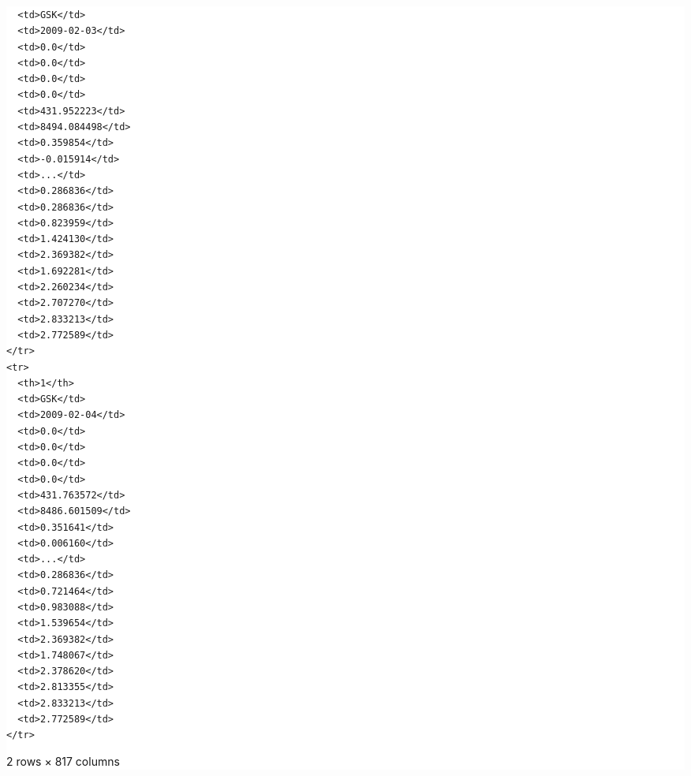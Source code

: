       <td>GSK</td>
      <td>2009-02-03</td>
      <td>0.0</td>
      <td>0.0</td>
      <td>0.0</td>
      <td>0.0</td>
      <td>431.952223</td>
      <td>8494.084498</td>
      <td>0.359854</td>
      <td>-0.015914</td>
      <td>...</td>
      <td>0.286836</td>
      <td>0.286836</td>
      <td>0.823959</td>
      <td>1.424130</td>
      <td>2.369382</td>
      <td>1.692281</td>
      <td>2.260234</td>
      <td>2.707270</td>
      <td>2.833213</td>
      <td>2.772589</td>
    </tr>
    <tr>
      <th>1</th>
      <td>GSK</td>
      <td>2009-02-04</td>
      <td>0.0</td>
      <td>0.0</td>
      <td>0.0</td>
      <td>0.0</td>
      <td>431.763572</td>
      <td>8486.601509</td>
      <td>0.351641</td>
      <td>0.006160</td>
      <td>...</td>
      <td>0.286836</td>
      <td>0.721464</td>
      <td>0.983088</td>
      <td>1.539654</td>
      <td>2.369382</td>
      <td>1.748067</td>
      <td>2.378620</td>
      <td>2.813355</td>
      <td>2.833213</td>
      <td>2.772589</td>
    </tr>
  </tbody>
</table>
<p>2 rows × 817 columns</p>
</div>
